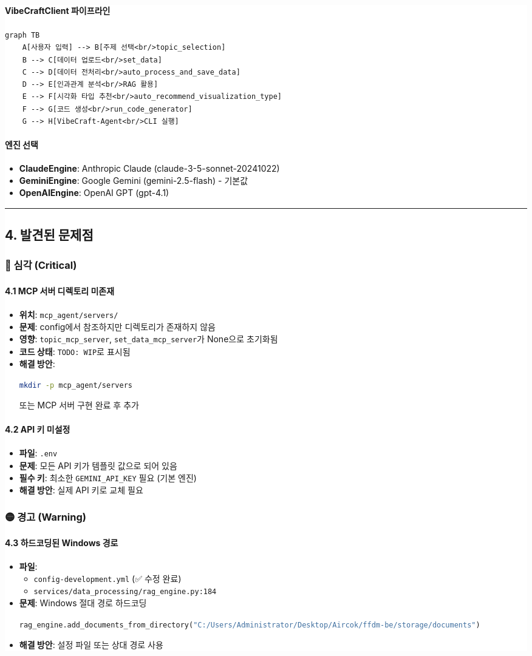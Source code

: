 #### VibeCraftClient 파이프라인
```mermaid
graph TB
    A[사용자 입력] --> B[주제 선택<br/>topic_selection]
    B --> C[데이터 업로드<br/>set_data]
    C --> D[데이터 전처리<br/>auto_process_and_save_data]
    D --> E[인과관계 분석<br/>RAG 활용]
    E --> F[시각화 타입 추천<br/>auto_recommend_visualization_type]
    F --> G[코드 생성<br/>run_code_generator]
    G --> H[VibeCraft-Agent<br/>CLI 실행]
```

#### 엔진 선택
- **ClaudeEngine**: Anthropic Claude (claude-3-5-sonnet-20241022)
- **GeminiEngine**: Google Gemini (gemini-2.5-flash) - 기본값
- **OpenAIEngine**: OpenAI GPT (gpt-4.1)

---

## 4. 발견된 문제점

### 🔴 심각 (Critical)

#### 4.1 MCP 서버 디렉토리 미존재
- **위치**: `mcp_agent/servers/`
- **문제**: config에서 참조하지만 디렉토리가 존재하지 않음
- **영향**: `topic_mcp_server`, `set_data_mcp_server`가 None으로 초기화됨
- **코드 상태**: `TODO: WIP`로 표시됨
- **해결 방안**:
  ```bash
  mkdir -p mcp_agent/servers
  ```
  또는 MCP 서버 구현 완료 후 추가

#### 4.2 API 키 미설정
- **파일**: `.env`
- **문제**: 모든 API 키가 템플릿 값으로 되어 있음
- **필수 키**: 최소한 `GEMINI_API_KEY` 필요 (기본 엔진)
- **해결 방안**: 실제 API 키로 교체 필요

### 🟡 경고 (Warning)

#### 4.3 하드코딩된 Windows 경로
- **파일**:
  - `config-development.yml` (✅ 수정 완료)
  - `services/data_processing/rag_engine.py:184`
- **문제**: Windows 절대 경로 하드코딩
  ```python
  rag_engine.add_documents_from_directory("C:/Users/Administrator/Desktop/Aircok/ffdm-be/storage/documents")
  ```
- **해결 방안**: 설정 파일 또는 상대 경로 사용
